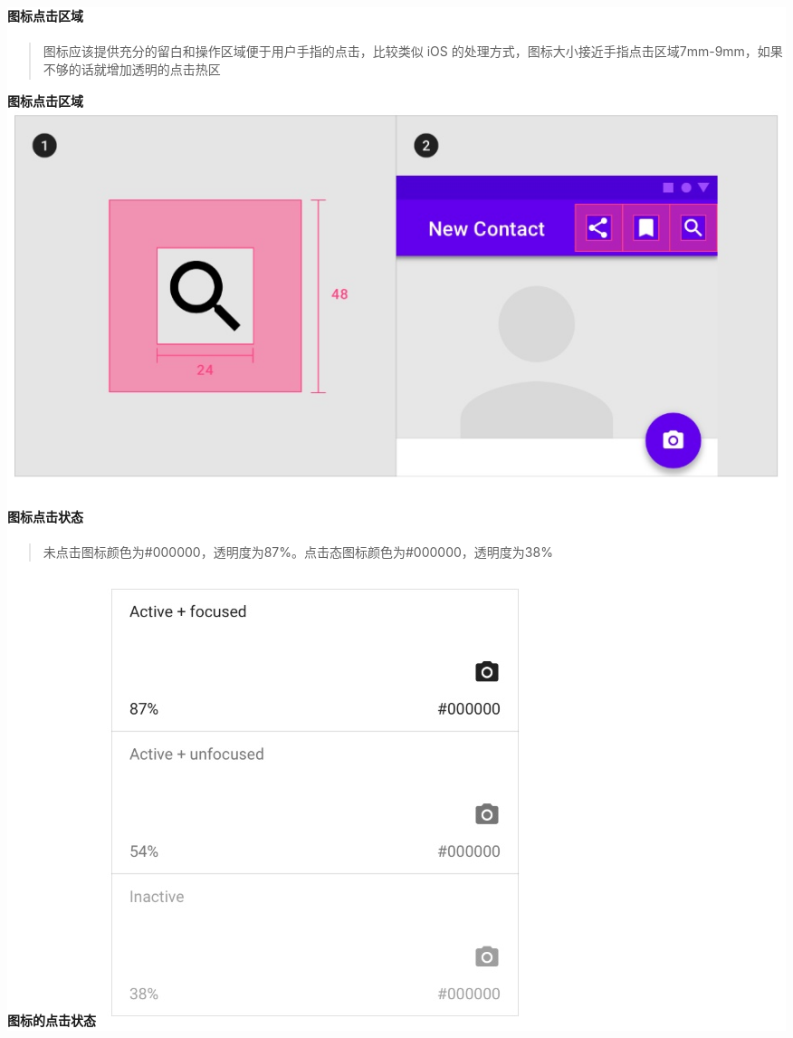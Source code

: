 #### 图标点击区域
> 图标应该提供充分的留白和操作区域便于用户手指的点击，比较类似 iOS 的处理方式，图标大小接近手指点击区域7mm-9mm，如果不够的话就增加透明的点击热区


**图标点击区域**
![图标点击区域](../../assets/img/designed/designed-210421-133.jpg)

#### 图标点击状态
> 未点击图标颜色为#000000，透明度为87%。点击态图标颜色为#000000，透明度为38%

**图标的点击状态**
![图标的点击状态](../../assets/img/designed/designed-210421-131.jpg)
